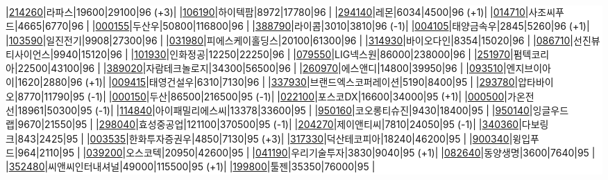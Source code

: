 |[214260](https://finance.daum.net/quotes/A214260)|라파스|19600|29100|96 (+3)|
|[106190](https://finance.daum.net/quotes/A106190)|하이텍팜|8972|17780|96 |
|[294140](https://finance.daum.net/quotes/A294140)|레몬|6034|4500|96 (+1)|
|[014710](https://finance.daum.net/quotes/A014710)|사조씨푸드|4665|6770|96 |
|[000155](https://finance.daum.net/quotes/A000155)|두산우|50800|116800|96 |
|[388790](https://finance.daum.net/quotes/A388790)|라이콤|3010|3810|96 (-1)|
|[004105](https://finance.daum.net/quotes/A004105)|태양금속우|2845|5260|96 (+1)|
|[103590](https://finance.daum.net/quotes/A103590)|일진전기|9908|27300|96 |
|[031980](https://finance.daum.net/quotes/A031980)|피에스케이홀딩스|20100|61300|96 |
|[314930](https://finance.daum.net/quotes/A314930)|바이오다인|8354|15020|96 |
|[086710](https://finance.daum.net/quotes/A086710)|선진뷰티사이언스|9940|15120|96 |
|[101930](https://finance.daum.net/quotes/A101930)|인화정공|12250|22250|96 |
|[079550](https://finance.daum.net/quotes/A079550)|LIG넥스원|86000|238000|96 |
|[251970](https://finance.daum.net/quotes/A251970)|펌텍코리아|22500|43100|96 |
|[389020](https://finance.daum.net/quotes/A389020)|자람테크놀로지|34300|56500|96 |
|[260970](https://finance.daum.net/quotes/A260970)|에스앤디|14800|39950|96 |
|[093510](https://finance.daum.net/quotes/A093510)|엔지브이아이|1620|2880|96 (+1)|
|[009415](https://finance.daum.net/quotes/A009415)|태영건설우|6310|7130|96 |
|[337930](https://finance.daum.net/quotes/A337930)|브랜드엑스코퍼레이션|5190|8400|95 |
|[293780](https://finance.daum.net/quotes/A293780)|압타바이오|8770|11790|95 (-1)|
|[000150](https://finance.daum.net/quotes/A000150)|두산|86500|216500|95 (-1)|
|[022100](https://finance.daum.net/quotes/A022100)|포스코DX|16600|34000|95 (+1)|
|[000500](https://finance.daum.net/quotes/A000500)|가온전선|18961|50300|95 (-1)|
|[114840](https://finance.daum.net/quotes/A114840)|아이패밀리에스씨|13378|33600|95 |
|[950160](https://finance.daum.net/quotes/A950160)|코오롱티슈진|9430|18400|95 |
|[950140](https://finance.daum.net/quotes/A950140)|잉글우드랩|9670|21550|95 |
|[298040](https://finance.daum.net/quotes/A298040)|효성중공업|121100|370500|95 (-1)|
|[204270](https://finance.daum.net/quotes/A204270)|제이앤티씨|7810|24050|95 (-1)|
|[340360](https://finance.daum.net/quotes/A340360)|다보링크|843|2425|95 |
|[003535](https://finance.daum.net/quotes/A003535)|한화투자증권우|4850|7130|95 (+3)|
|[317330](https://finance.daum.net/quotes/A317330)|덕산테코피아|18240|46200|95 |
|[900340](https://finance.daum.net/quotes/A900340)|윙입푸드|964|2110|95 |
|[039200](https://finance.daum.net/quotes/A039200)|오스코텍|20950|42600|95 |
|[041190](https://finance.daum.net/quotes/A041190)|우리기술투자|3830|9040|95 (+1)|
|[082640](https://finance.daum.net/quotes/A082640)|동양생명|3600|7640|95 |
|[352480](https://finance.daum.net/quotes/A352480)|씨앤씨인터내셔널|49000|115500|95 (+1)|
|[199800](https://finance.daum.net/quotes/A199800)|툴젠|35350|76000|95 |